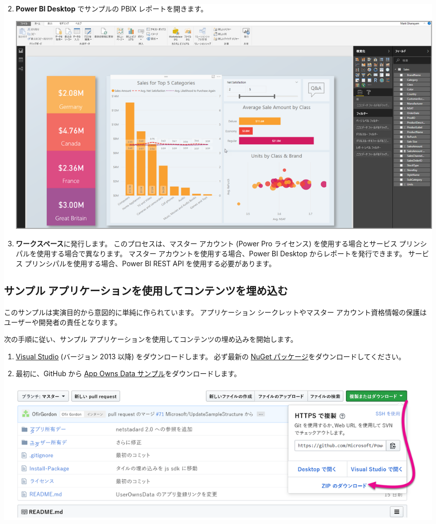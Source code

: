 2. **Power BI Desktop** でサンプルの PBIX レポートを開きます。

   ![PBI デスクトップ レポート](media/embed-sample-for-customers/embed-sample-for-customers-027.png)

3. **ワークスペース**に発行します。 このプロセスは、マスター アカウント (Power Pro ライセンス) を使用する場合とサービス プリンシパルを使用する場合で異なります。 マスター アカウントを使用する場合、Power BI Desktop からレポートを発行できます。  サービス プリンシパルを使用する場合、Power BI REST API を使用する必要があります。

## <a name="embed-content-using-the-sample-application"></a>サンプル アプリケーションを使用してコンテンツを埋め込む

このサンプルは実演目的から意図的に単純に作られています。 アプリケーション シークレットやマスター アカウント資格情報の保護はユーザーや開発者の責任となります。

次の手順に従い、サンプル アプリケーションを使用してコンテンツの埋め込みを開始します。

1. [Visual Studio](https://www.visualstudio.com/) (バージョン 2013 以降) をダウンロードします。 必ず最新の [NuGet パッケージ](https://www.nuget.org/profiles/powerbi)をダウンロードしてください。

2. 最初に、GitHub から [App Owns Data サンプル](https://github.com/Microsoft/PowerBI-Developer-Samples)をダウンロードします。

    ![App Owns Data アプリケーションのサンプル](media/embed-sample-for-customers/embed-sample-for-customers-026.png)
